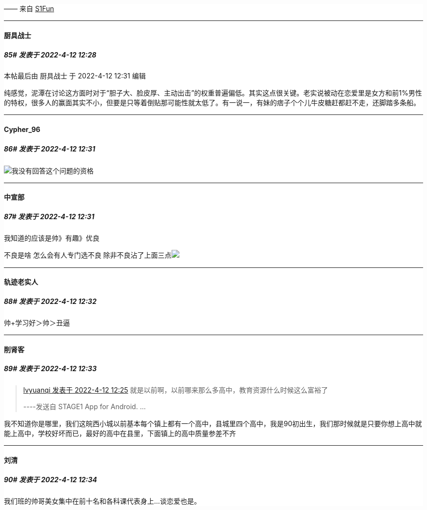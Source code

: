 —— 来自 [S1Fun](https://s1fun.koalcat.com)

*****

####  厨具战士  
##### 85#       发表于 2022-4-12 12:28

 本帖最后由 厨具战士 于 2022-4-12 12:31 编辑 

纯感觉，泥潭在讨论这方面时对于“胆子大、脸皮厚、主动出击”的权重普遍偏低。其实这点很关键。老实说被动在恋爱里是女方和前1%男性的特权，很多人的赢面其实不小，但要是只等着倒贴那可能性就太低了。有一说一，有妹的痞子个个儿牛皮糖赶都赶不走，还脚踏多条船。

*****

####  Cypher_96  
##### 86#       发表于 2022-4-12 12:31

<img src="https://static.saraba1st.com/image/smiley/face2017/138.png" referrerpolicy="no-referrer">我没有回答这个问题的资格

*****

####  中宣部  
##### 87#       发表于 2022-4-12 12:31

我知道的应该是帅》有趣》优良

不良是啥 怎么会有人专门选不良 除非不良沾了上面三点<img src="https://static.saraba1st.com/image/smiley/face2017/001.png" referrerpolicy="no-referrer">

*****

####  轨迹老实人  
##### 88#       发表于 2022-4-12 12:32

帅+学习好＞帅＞丑逼



*****

####  削肾客  
##### 89#       发表于 2022-4-12 12:33

<blockquote><a href="httphttps://bbs.saraba1st.com/2b/forum.php?mod=redirect&amp;goto=findpost&amp;pid=55418710&amp;ptid=2064126" target="_blank">lvyuanqi 发表于 2022-4-12 12:25</a>
就是以前啊，以前哪来那么多高中，教育资源什么时候这么富裕了

----发送自 STAGE1 App for Android. ...</blockquote>
我不知道你是哪里，我们这皖西小城以前基本每个镇上都有一个高中，县城里四个高中，我是90初出生，我们那时候就是只要你想上高中就能上高中，学校好坏而已，最好的高中在县里，下面镇上的高中质量参差不齐

*****

####  刘清  
##### 90#       发表于 2022-4-12 12:34

我们班的帅哥美女集中在前十名和各科课代表身上…谈恋爱也是。
